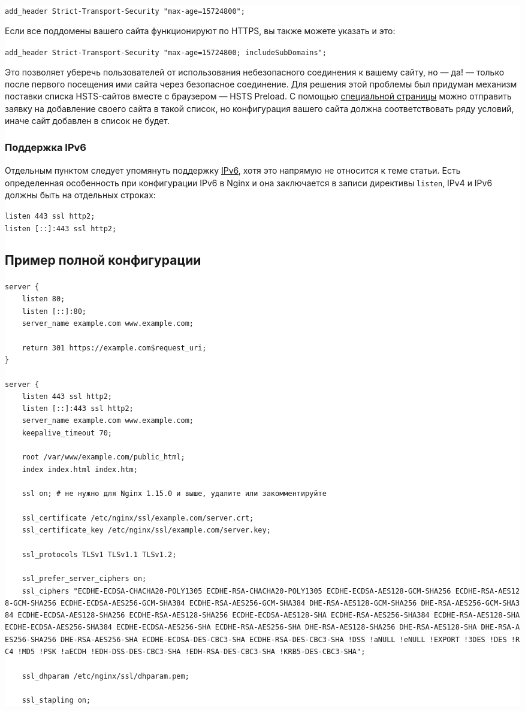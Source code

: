 ```nginx
add_header Strict-Transport-Security "max-age=15724800";
```

Если все поддомены вашего сайта функционируют по HTTPS, вы также можете указать и это:

```nginx
add_header Strict-Transport-Security "max-age=15724800; includeSubDomains";
```

Это позволяет уберечь пользователей от использования небезопасного соединения к вашему сайту, но — да! — только после первого посещения ими сайта через безопасное соединение. Для решения этой проблемы был придуман механизм поставки списка HSTS-сайтов вместе с браузером — HSTS Preload. С помощью [специальной страницы](https://hstspreload.appspot.com/) можно отправить заявку на добавление своего сайта в такой список, но конфигурация вашего сайта должна соответствовать ряду условий, иначе сайт добавлен в список не будет.

### Поддержка IPv6

Отдельным пунктом следует упомянуть поддержку [IPv6](https://ru.wikipedia.org/wiki/IPv6), хотя это напрямую не относится к теме статьи. Есть определенная особенность при конфигурации IPv6 в Nginx и она заключается в записи директивы `listen`, IPv4 и IPv6 должны быть на отдельных строках:

```nginx
listen 443 ssl http2;
listen [::]:443 ssl http2;
```

## Пример полной конфигурации

```nginx
server {
    listen 80;
    listen [::]:80;
    server_name example.com www.example.com;

    return 301 https://example.com$request_uri;
}

server {
    listen 443 ssl http2;
    listen [::]:443 ssl http2;
    server_name example.com www.example.com;
    keepalive_timeout 70;

    root /var/www/example.com/public_html;
    index index.html index.htm;

    ssl on; # не нужно для Nginx 1.15.0 и выше, удалите или закомментируйте

    ssl_certificate /etc/nginx/ssl/example.com/server.crt;
    ssl_certificate_key /etc/nginx/ssl/example.com/server.key;

    ssl_protocols TLSv1 TLSv1.1 TLSv1.2;

    ssl_prefer_server_ciphers on;
    ssl_ciphers "ECDHE-ECDSA-CHACHA20-POLY1305 ECDHE-RSA-CHACHA20-POLY1305 ECDHE-ECDSA-AES128-GCM-SHA256 ECDHE-RSA-AES128-GCM-SHA256 ECDHE-ECDSA-AES256-GCM-SHA384 ECDHE-RSA-AES256-GCM-SHA384 DHE-RSA-AES128-GCM-SHA256 DHE-RSA-AES256-GCM-SHA384 ECDHE-ECDSA-AES128-SHA256 ECDHE-RSA-AES128-SHA256 ECDHE-ECDSA-AES128-SHA ECDHE-RSA-AES256-SHA384 ECDHE-RSA-AES128-SHA ECDHE-ECDSA-AES256-SHA384 ECDHE-ECDSA-AES256-SHA ECDHE-RSA-AES256-SHA DHE-RSA-AES128-SHA256 DHE-RSA-AES128-SHA DHE-RSA-AES256-SHA256 DHE-RSA-AES256-SHA ECDHE-ECDSA-DES-CBC3-SHA ECDHE-RSA-DES-CBC3-SHA !DSS !aNULL !eNULL !EXPORT !3DES !DES !RC4 !MD5 !PSK !aECDH !EDH-DSS-DES-CBC3-SHA !EDH-RSA-DES-CBC3-SHA !KRB5-DES-CBC3-SHA";

    ssl_dhparam /etc/nginx/ssl/dhparam.pem;

    ssl_stapling on;
```